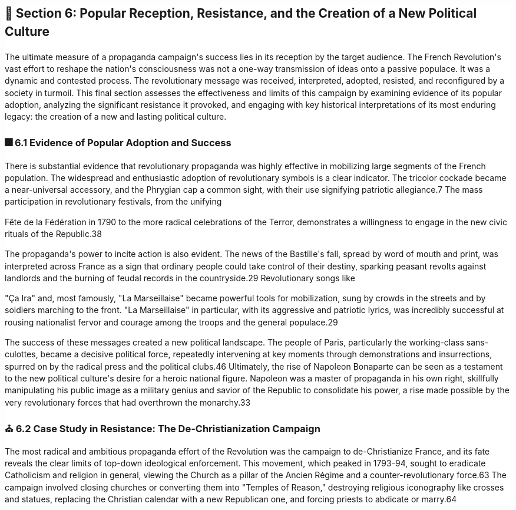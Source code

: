   

## 👥 Section 6: Popular Reception, Resistance, and the Creation of a New Political Culture

  

The ultimate measure of a propaganda campaign's success lies in its reception by the target audience. The French Revolution's vast effort to reshape the nation's consciousness was not a one-way transmission of ideas onto a passive populace. It was a dynamic and contested process. The revolutionary message was received, interpreted, adopted, resisted, and reconfigured by a society in turmoil. This final section assesses the effectiveness and limits of this campaign by examining evidence of its popular adoption, analyzing the significant resistance it provoked, and engaging with key historical interpretations of its most enduring legacy: the creation of a new and lasting political culture.

  

### 🎆 6.1 Evidence of Popular Adoption and Success

  

There is substantial evidence that revolutionary propaganda was highly effective in mobilizing large segments of the French population. The widespread and enthusiastic adoption of revolutionary symbols is a clear indicator. The tricolor cockade became a near-universal accessory, and the Phrygian cap a common sight, with their use signifying patriotic allegiance.7 The mass participation in revolutionary festivals, from the unifying

Fête de la Fédération in 1790 to the more radical celebrations of the Terror, demonstrates a willingness to engage in the new civic rituals of the Republic.38

The propaganda's power to incite action is also evident. The news of the Bastille's fall, spread by word of mouth and print, was interpreted across France as a sign that ordinary people could take control of their destiny, sparking peasant revolts against landlords and the burning of feudal records in the countryside.29 Revolutionary songs like

"Ça Ira" and, most famously, "La Marseillaise" became powerful tools for mobilization, sung by crowds in the streets and by soldiers marching to the front. "La Marseillaise" in particular, with its aggressive and patriotic lyrics, was incredibly successful at rousing nationalist fervor and courage among the troops and the general populace.29

The success of these messages created a new political landscape. The people of Paris, particularly the working-class sans-culottes, became a decisive political force, repeatedly intervening at key moments through demonstrations and insurrections, spurred on by the radical press and the political clubs.46 Ultimately, the rise of Napoleon Bonaparte can be seen as a testament to the new political culture's desire for a heroic national figure. Napoleon was a master of propaganda in his own right, skillfully manipulating his public image as a military genius and savior of the Republic to consolidate his power, a rise made possible by the very revolutionary forces that had overthrown the monarchy.33

  

### ⛪ 6.2 Case Study in Resistance: The De-Christianization Campaign

  

The most radical and ambitious propaganda effort of the Revolution was the campaign to de-Christianize France, and its fate reveals the clear limits of top-down ideological enforcement. This movement, which peaked in 1793-94, sought to eradicate Catholicism and religion in general, viewing the Church as a pillar of the Ancien Régime and a counter-revolutionary force.63 The campaign involved closing churches or converting them into "Temples of Reason," destroying religious iconography like crosses and statues, replacing the Christian calendar with a new Republican one, and forcing priests to abdicate or marry.64
